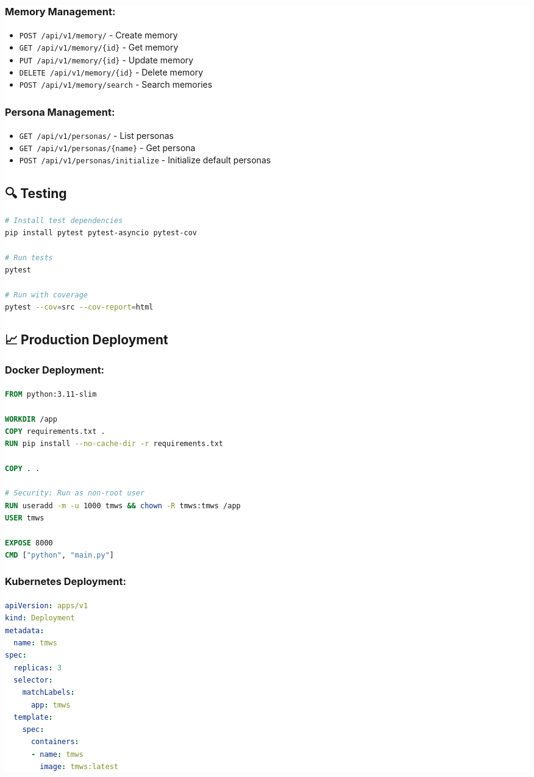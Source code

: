### Memory Management:
- `POST /api/v1/memory/` - Create memory
- `GET /api/v1/memory/{id}` - Get memory
- `PUT /api/v1/memory/{id}` - Update memory
- `DELETE /api/v1/memory/{id}` - Delete memory
- `POST /api/v1/memory/search` - Search memories

### Persona Management:
- `GET /api/v1/personas/` - List personas
- `GET /api/v1/personas/{name}` - Get persona
- `POST /api/v1/personas/initialize` - Initialize default personas

## 🔍 Testing

```bash
# Install test dependencies
pip install pytest pytest-asyncio pytest-cov

# Run tests
pytest

# Run with coverage
pytest --cov=src --cov-report=html
```

## 📈 Production Deployment

### Docker Deployment:

```dockerfile
FROM python:3.11-slim

WORKDIR /app
COPY requirements.txt .
RUN pip install --no-cache-dir -r requirements.txt

COPY . .

# Security: Run as non-root user
RUN useradd -m -u 1000 tmws && chown -R tmws:tmws /app
USER tmws

EXPOSE 8000
CMD ["python", "main.py"]
```

### Kubernetes Deployment:

```yaml
apiVersion: apps/v1
kind: Deployment
metadata:
  name: tmws
spec:
  replicas: 3
  selector:
    matchLabels:
      app: tmws
  template:
    spec:
      containers:
      - name: tmws
        image: tmws:latest
```
